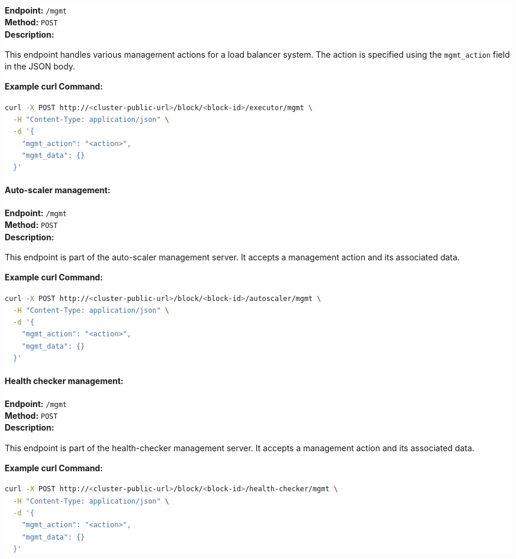**Endpoint:** `/mgmt`  
**Method:** `POST`  
**Description:**  

This endpoint handles various management actions for a load balancer system. The action is specified using the `mgmt_action` field in the JSON body.

**Example curl Command:**

```bash
curl -X POST http://<cluster-public-url>/block/<block-id>/executor/mgmt \
  -H "Content-Type: application/json" \
  -d '{
    "mgmt_action": "<action>",
    "mgmt_data": {}
  }'
```

#### Auto-scaler management:

**Endpoint:** `/mgmt`  
**Method:** `POST`  
**Description:**  

This endpoint is part of the auto-scaler management server. It accepts a management action and its associated data.

**Example curl Command:**

```bash
curl -X POST http://<cluster-public-url>/block/<block-id>/autoscaler/mgmt \
  -H "Content-Type: application/json" \
  -d '{
    "mgmt_action": "<action>",
    "mgmt_data": {}
  }'
```

#### Health checker management:

**Endpoint:** `/mgmt`  
**Method:** `POST`  
**Description:**  

This endpoint is part of the health-checker management server. It accepts a management action and its associated data.

**Example curl Command:**

```bash
curl -X POST http://<cluster-public-url>/block/<block-id>/health-checker/mgmt \
  -H "Content-Type: application/json" \
  -d '{
    "mgmt_action": "<action>",
    "mgmt_data": {}
  }'
```
